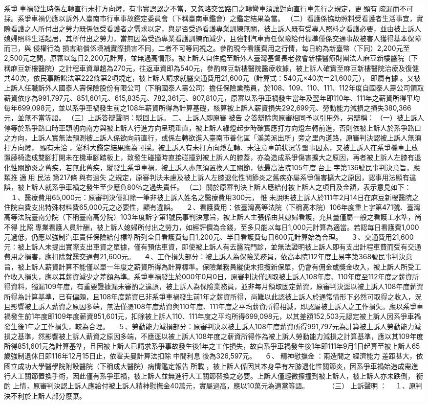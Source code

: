 系爭
車禍發生時係左轉直行未打方向燈，有事實誤認之不當，又忽略交岔路口之轉彎車須讓對向直行車先行之規定，更
顯有
疏漏而不可採。系爭車禍仍應以訴外人臺南市行車事故鑑定委員會（下稱臺南車鑑會）之鑑定結果為當。
（二）看護係協助照料受看護者生活事宜，實際看護之人所付出之勞力既係依受看護者之需求以定，與是否受過看護專業訓練無關，被上訴人既有受專人照料之看護必要，並由被上訴人媳婦照料生活起居，其所付出之勞力，當無因為受過專業看護訓練而減少，且強制汽車責任保險給付標準僅係交通事故被害人獲得基本保障而已，與
侵權行為
損害賠償係填補實際損害不同，二者不可等同視之。參酌現今看護費用之行情，每日約為新臺幣（下同）2,200元至2,500元之間，原審以每日2,200元計算，並無過高情形。被上訴人自住處至訴外人臺灣基督長老教會新樓醫療財團法人麻豆新樓醫院（下稱麻豆新樓醫院）之計程車資單趟為270元，往返車資即為540元，參酌麻豆新樓醫院醫療收據，被上訴人確實至麻豆新樓醫院治療及復健共40次，依民事訴訟法第222條第2項規定，被上訴人請求就醫交通費用21,600元（計算式：540元×40次＝21,600元），
即屬有據
。又被上訴人任職訴外人國泰人壽保險股份有限公司（下稱國泰人壽公司）擔任保險業務員，於108、109、110、111、112年度自國泰人壽公司領取薪資依序為991,797元、851,601元、615,835元、782,361元、907,810元，原審以系爭車禍發生當年及翌年即110年、111年之薪資所得平均每年699,098元，並以系爭車禍發生前之108年薪資所得為計算基礎，核算被上訴人薪資損失292,699元、勞動能力減損之損失380,366元，並無不當等語。
（三）上訴答辯聲明：駁回上訴。
二、上訴人即原審
被告
之答辯除與原審相同予以引用外，另辯稱：
（一）被上訴人停等於系爭路口時車頭朝向南方與被上訴人行進方向呈現垂直，被上訴人綠燈起步時確實應打方向燈左轉前進，否則依被上訴人於系爭路口之方向，上訴人實無法預測被上訴人係欲向前直行，或係左轉欲進入臺南市善化區「溪美派出所」旁之里內道路，原審判決認被上訴人無須打方向燈，
顯有未洽
，澎科大鑑定結果應為可採。被上訴人有未打方向燈左轉、未注意車前狀況等肇事因素，又被上訴人在系爭機車上放置藤椅造成雙腳打開未在機車腳踏板上，致發生碰撞時直接碰撞到被上訴人的膝蓋，亦為造成系爭傷害擴大之原因，再者被上訴人左膝有退化性關節炎之舊疾，若無此舊疾，縱發生系爭車禍，被上訴人亦無須置換人工關節，依最高法院105年度
台上
字第136號民事判決意旨，應類推
適
用
民法
第217條
與有過失
之規定，原審判決未慮及被上訴人左膝退化性關節炎之舊疾亦屬系爭傷害擴大之原因，認事用法顯有違誤，被上訴人就系爭車禍之發生至少應負80％之過失責任。
（二）關於原審判決上訴人應給付被上訴人之項目及金額，表示意見如下：
　１、醫療費用65,000元：原審判決僅扣除一筆非被上訴人姓名之醫療費用300元，
惟
未說明被上訴人於111年2月14日在麻豆新樓醫院之住院自費支出特殊材料費65,000元之必要性，顯有違誤。
　２、看護費用：依臺灣高等法院（下稱高本院）106年度重上字第471號、臺灣高等法院臺南分院（下稱臺南高分院）103年度訴字第1號民事判決意旨，被上訴人主張係由其媳婦看護，充其量僅屬一般之看護工水準，尚不得
比照
專業看護人員計酬，被上訴人媳婦所付出之勞力，如經評價為金錢，至多只能以每日1,000元計算為適當。若認每日看護費1,000元過低，仍應以強制汽車責任保險給付標準所列全日看護費每日1,200元、半日看護費每日600元計算始為合理。
　３、交通費用21,600元：被上訴人未提出實際支出車資之單據，僅有預估車資，即使被上訴人有去醫院門診，並無法證明被上訴人即有支出計程車費而受有交通費用之損害，應扣除就醫交通費21,600元。
　４、工作損失部分：被上訴人為保險業務員，依高本院112年度上易字第368號民事判決意旨，被上訴人薪資計算不能僅以單一年度之薪資所得為計算標準。保險業務員縱使未招攬新保單，仍會有佣金或獎金收入，被上訴人所受工作收入損失，應以其薪資減少之差額為準。系爭車禍發生於000年0月0日，原審判決僅調取被上訴人108年度、110年度至112年度之薪資所得資料，獨漏109年度，有重要證據漏未審酌之違誤，被上訴人為保險業務員，並非每月領取固定薪資，原審判決逕以被上訴人108年度薪資所得為計算基準，已有偏頗，且108年度薪資已非系爭車禍發生前1年之薪資所得，尚難以此認被上訴人於通常情形下必然可取得之收入，況且影響被上訴人薪資之原因多端，無法僅憑108年度薪資與110年度、111年度之平均薪資所得相減，即認屬被上訴人之工作損失。應以系爭車禍發生前1年度即109年度薪資851,601元，扣除被上訴人110、111年度之平均所得699,098元，以其差額152,503元認定被上訴人因系爭車禍發生後1年之工作損失，較為合理。
　５、勞動能力減損部分：原審判決以被上訴人108年度薪資所得991,797元為計算被上訴人勞動能力減損之基準，然影響被上訴人薪資之原因多端，不應逕以被上訴人108年度之薪資所得作為被上訴人勞動能力減損之計算基準，應以其109年度所得851,601元為計算基準，且因被上訴人已請求系爭事故發生後1年之工作損失，故自系爭車禍發生後1年即111年9月1日起算至被上訴人65歲強制退休日即116年12月15日止，依霍夫曼計算法扣除
中間利息
後為326,597元。
　６、
精神慰撫金
：兩造間之
經濟能力
差距甚大，依國立成功大學醫學院附設醫院（下稱成大醫院）病情鑑定報告
所載
，被上訴人係因其本身早有左膝退化性關節炎，因系爭車禍始造成需進行人工關節置換手術，因此僅有系爭車禍，被上訴人並無進行人工關節替換之必要。上訴人僅輕微擦撞到被上訴人，被上訴人亦未跌倒，
衡酌
上情，原審判決認上訴人應給付被上訴人精神慰撫金40萬元，實屬過高，應以10萬元為適當等語。　　　
（三）
上訴聲明
：
　１、原判決不利於上訴人部分廢棄。